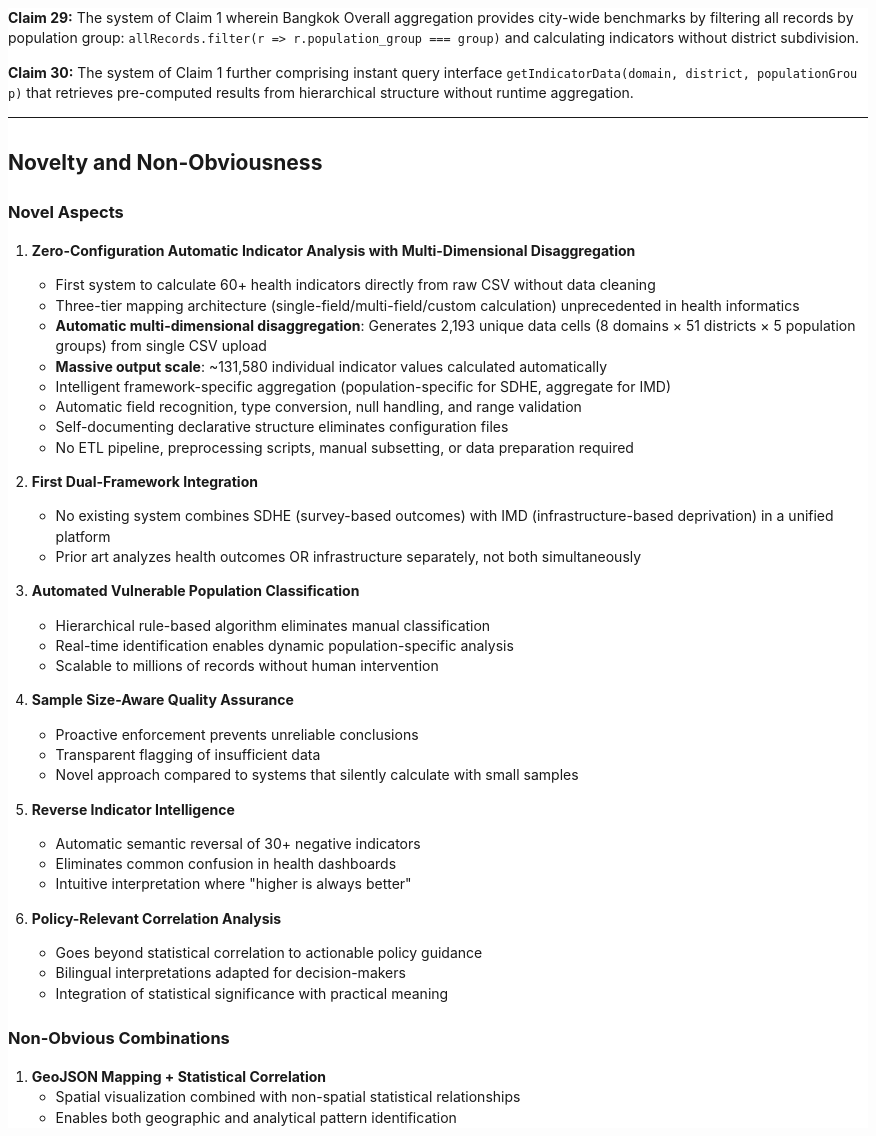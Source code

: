 **Claim 29:** The system of Claim 1 wherein Bangkok Overall aggregation provides city-wide benchmarks by filtering all records by population group: `allRecords.filter(r => r.population_group === group)` and calculating indicators without district subdivision.

**Claim 30:** The system of Claim 1 further comprising instant query interface `getIndicatorData(domain, district, populationGroup)` that retrieves pre-computed results from hierarchical structure without runtime aggregation.

---

## Novelty and Non-Obviousness

### Novel Aspects

1. **Zero-Configuration Automatic Indicator Analysis with Multi-Dimensional Disaggregation**
   - First system to calculate 60+ health indicators directly from raw CSV without data cleaning
   - Three-tier mapping architecture (single-field/multi-field/custom calculation) unprecedented in health informatics
   - **Automatic multi-dimensional disaggregation**: Generates 2,193 unique data cells (8 domains × 51 districts × 5 population groups) from single CSV upload
   - **Massive output scale**: ~131,580 individual indicator values calculated automatically
   - Intelligent framework-specific aggregation (population-specific for SDHE, aggregate for IMD)
   - Automatic field recognition, type conversion, null handling, and range validation
   - Self-documenting declarative structure eliminates configuration files
   - No ETL pipeline, preprocessing scripts, manual subsetting, or data preparation required

2. **First Dual-Framework Integration**
   - No existing system combines SDHE (survey-based outcomes) with IMD (infrastructure-based deprivation) in a unified platform
   - Prior art analyzes health outcomes OR infrastructure separately, not both simultaneously

3. **Automated Vulnerable Population Classification**
   - Hierarchical rule-based algorithm eliminates manual classification
   - Real-time identification enables dynamic population-specific analysis
   - Scalable to millions of records without human intervention

4. **Sample Size-Aware Quality Assurance**
   - Proactive enforcement prevents unreliable conclusions
   - Transparent flagging of insufficient data
   - Novel approach compared to systems that silently calculate with small samples

5. **Reverse Indicator Intelligence**
   - Automatic semantic reversal of 30+ negative indicators
   - Eliminates common confusion in health dashboards
   - Intuitive interpretation where "higher is always better"

6. **Policy-Relevant Correlation Analysis**
   - Goes beyond statistical correlation to actionable policy guidance
   - Bilingual interpretations adapted for decision-makers
   - Integration of statistical significance with practical meaning

### Non-Obvious Combinations

1. **GeoJSON Mapping + Statistical Correlation**
   - Spatial visualization combined with non-spatial statistical relationships
   - Enables both geographic and analytical pattern identification
